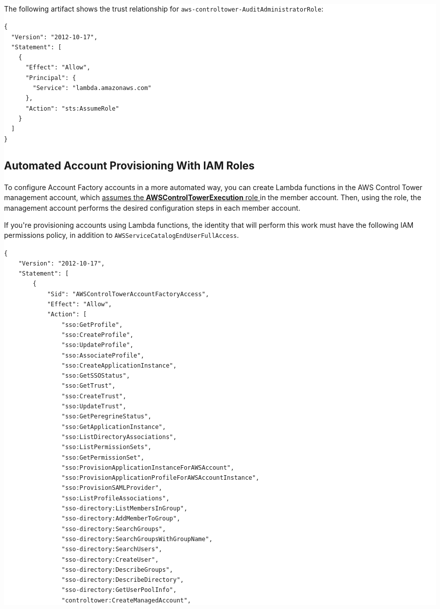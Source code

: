 The following artifact shows the trust relationship for `aws-controltower-AuditAdministratorRole`:

```
{
  "Version": "2012-10-17",
  "Statement": [
    {
      "Effect": "Allow",
      "Principal": {
        "Service": "lambda.amazonaws.com"
      },
      "Action": "sts:AssumeRole"
    }
  ]
}
```

## Automated Account Provisioning With IAM Roles<a name="automated-provisioning"></a>

To configure Account Factory accounts in a more automated way, you can create Lambda functions in the AWS Control Tower management account, which [assumes the **AWSControlTowerExecution** role ](https://aws.amazon.com/premiumsupport/knowledge-center/lambda-function-assume-iam-role/) in the member account\. Then, using the role, the management account performs the desired configuration steps in each member account\.

 If you're provisioning accounts using Lambda functions, the identity that will perform this work must have the following IAM permissions policy, in addition to `AWSServiceCatalogEndUserFullAccess`\.

```
{
    "Version": "2012-10-17",
    "Statement": [
        {
            "Sid": "AWSControlTowerAccountFactoryAccess",
            "Effect": "Allow",
            "Action": [
                "sso:GetProfile",
                "sso:CreateProfile",
                "sso:UpdateProfile",
                "sso:AssociateProfile",
                "sso:CreateApplicationInstance",
                "sso:GetSSOStatus",
                "sso:GetTrust",
                "sso:CreateTrust",
                "sso:UpdateTrust",
                "sso:GetPeregrineStatus",
                "sso:GetApplicationInstance",
                "sso:ListDirectoryAssociations",
                "sso:ListPermissionSets",
                "sso:GetPermissionSet",
                "sso:ProvisionApplicationInstanceForAWSAccount",
                "sso:ProvisionApplicationProfileForAWSAccountInstance",
                "sso:ProvisionSAMLProvider",
                "sso:ListProfileAssociations",
                "sso-directory:ListMembersInGroup",
                "sso-directory:AddMemberToGroup",
                "sso-directory:SearchGroups",
                "sso-directory:SearchGroupsWithGroupName",
                "sso-directory:SearchUsers",
                "sso-directory:CreateUser",
                "sso-directory:DescribeGroups",
                "sso-directory:DescribeDirectory",
                "sso-directory:GetUserPoolInfo",
                "controltower:CreateManagedAccount",
```